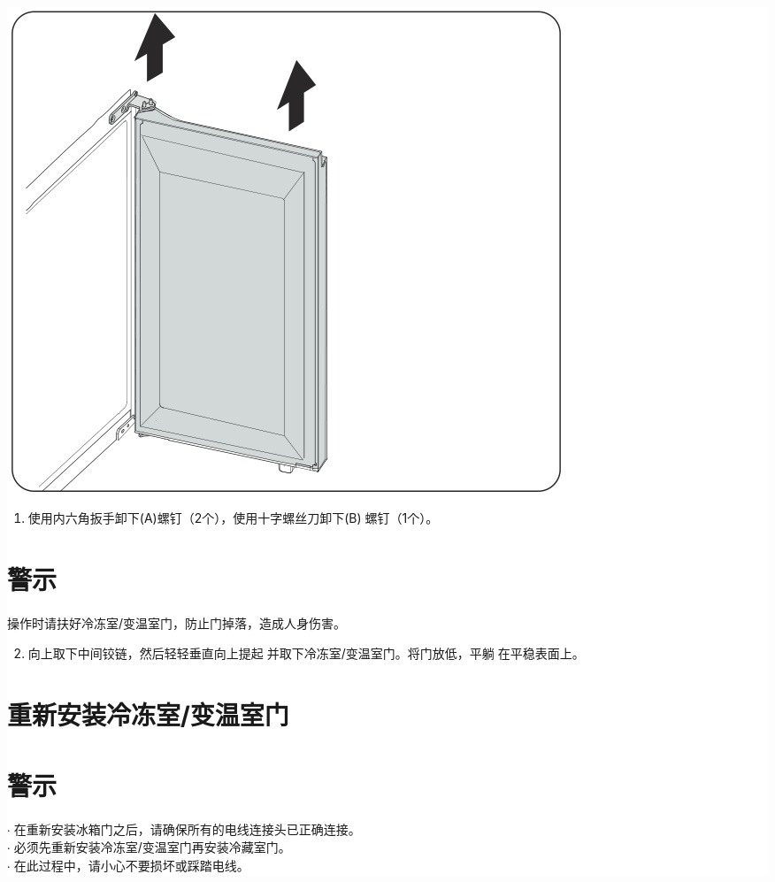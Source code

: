 ![](images/1093643a727a0ea70b8a2f477b812f537d40d310b0ff1b9d5520834c4df4ed83.jpg)  

1.	 使用内六角扳手卸下(A)螺钉（2个），使用十字螺丝刀卸下(B) 螺钉（1个）。  

# 警示  

操作时请扶好冷冻室/变温室门，防止门掉落，造成人身伤害。  

2.	 向上取下中间铰链，然后轻轻垂直向上提起 并取下冷冻室/变温室门。将门放低，平躺 在平稳表面上。  

# 重新安装冷冻室/变温室门  

# 警示  

∙	 在重新安装冰箱门之后，请确保所有的电线连接头已正确连接。  
∙	 必须先重新安装冷冻室/变温室门再安装冷藏室门。  
∙	 在此过程中，请小心不要损坏或踩踏电线。  
